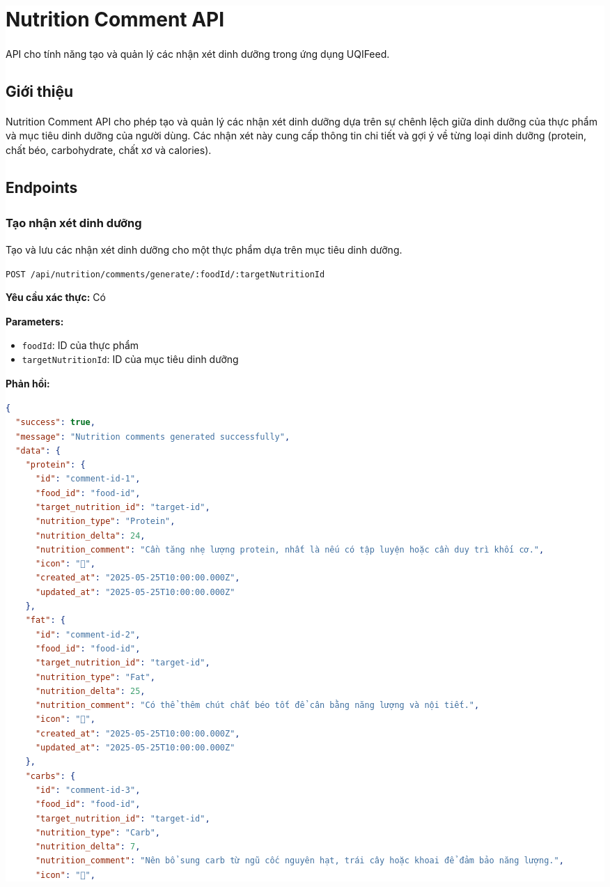 # Nutrition Comment API

API cho tính năng tạo và quản lý các nhận xét dinh dưỡng trong ứng dụng UQIFeed.

## Giới thiệu

Nutrition Comment API cho phép tạo và quản lý các nhận xét dinh dưỡng dựa trên sự chênh lệch giữa dinh dưỡng của thực phẩm và mục tiêu dinh dưỡng của người dùng. Các nhận xét này cung cấp thông tin chi tiết và gợi ý về từng loại dinh dưỡng (protein, chất béo, carbohydrate, chất xơ và calories).

## Endpoints

### Tạo nhận xét dinh dưỡng

Tạo và lưu các nhận xét dinh dưỡng cho một thực phẩm dựa trên mục tiêu dinh dưỡng.

```
POST /api/nutrition/comments/generate/:foodId/:targetNutritionId
```

**Yêu cầu xác thực:** Có

**Parameters:**
- `foodId`: ID của thực phẩm
- `targetNutritionId`: ID của mục tiêu dinh dưỡng

**Phản hồi:**
```json
{
  "success": true,
  "message": "Nutrition comments generated successfully",
  "data": {
    "protein": {
      "id": "comment-id-1",
      "food_id": "food-id",
      "target_nutrition_id": "target-id",
      "nutrition_type": "Protein",
      "nutrition_delta": 24,
      "nutrition_comment": "Cần tăng nhẹ lượng protein, nhất là nếu có tập luyện hoặc cần duy trì khối cơ.",
      "icon": "🥩",
      "created_at": "2025-05-25T10:00:00.000Z",
      "updated_at": "2025-05-25T10:00:00.000Z"
    },
    "fat": {
      "id": "comment-id-2",
      "food_id": "food-id",
      "target_nutrition_id": "target-id",
      "nutrition_type": "Fat",
      "nutrition_delta": 25,
      "nutrition_comment": "Có thể thêm chút chất béo tốt để cân bằng năng lượng và nội tiết.",
      "icon": "🥑",
      "created_at": "2025-05-25T10:00:00.000Z",
      "updated_at": "2025-05-25T10:00:00.000Z"
    },
    "carbs": {
      "id": "comment-id-3",
      "food_id": "food-id",
      "target_nutrition_id": "target-id",
      "nutrition_type": "Carb",
      "nutrition_delta": 7,
      "nutrition_comment": "Nên bổ sung carb từ ngũ cốc nguyên hạt, trái cây hoặc khoai để đảm bảo năng lượng.",
      "icon": "🍚",
```